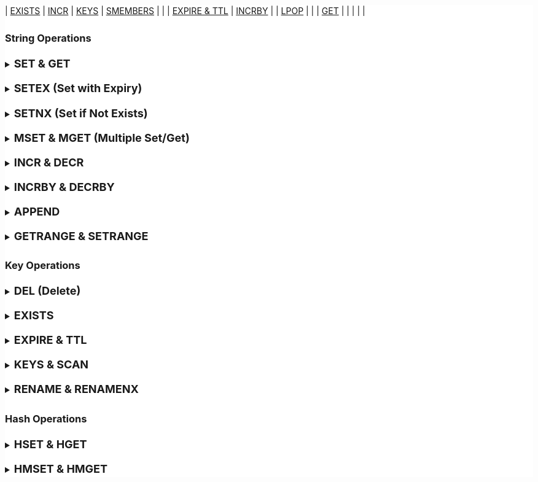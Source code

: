 | [EXISTS](#exists) | [INCR](#incr-decr) | [KEYS](#keys-scan) | [SMEMBERS](#sadd-smembers) | |
| [EXPIRE & TTL](#expire-ttl) | [INCRBY](#incrby-decrby) | | [LPOP](#lpop-rpop) | |
| [GET](#set-get) | | | | |

### String Operations

<a id="set-get"></a>
<details><summary><b style="font-size:18px;">SET & GET</b></summary></details>

<a id="setex-set-with-expiry"></a>
<details><summary><b style="font-size:18px;">SETEX (Set with Expiry)</b></summary></details>

<a id="setnx-set-if-not-exists"></a>
<details><summary><b style="font-size:18px;">SETNX (Set if Not Exists)</b></summary></details>

<a id="mset-mget-multiple-setget"></a>
<details><summary><b style="font-size:18px;">MSET & MGET (Multiple Set/Get)</b></summary></details>

<a id="incr-decr"></a>
<details><summary><b style="font-size:18px;">INCR & DECR</b></summary></details>

<a id="incrby-decrby"></a>
<details><summary><b style="font-size:18px;">INCRBY & DECRBY</b></summary></details>

<a id="append"></a>
<details><summary><b style="font-size:18px;">APPEND</b></summary></details>

<a id="getrange-setrange"></a>
<details><summary><b style="font-size:18px;">GETRANGE & SETRANGE</b></summary></details>

### Key Operations

<a id="del-delete"></a>
<details><summary><b style="font-size:18px;">DEL (Delete)</b></summary></details>

<a id="exists"></a>
<details><summary><b style="font-size:18px;">EXISTS</b></summary></details>

<a id="expire-ttl"></a>
<details><summary><b style="font-size:18px;">EXPIRE & TTL</b></summary></details>

<a id="keys-scan"></a>
<details><summary><b style="font-size:18px;">KEYS & SCAN</b></summary></details>

<a id="rename-renamenx"></a>
<details><summary><b style="font-size:18px;">RENAME & RENAMENX</b></summary></details>

### Hash Operations

<a id="hset-hget"></a>
<details><summary><b style="font-size:18px;">HSET & HGET</b></summary></details>

<a id="hmset-hmget"></a>
<details><summary><b style="font-size:18px;">HMSET & HMGET</b></summary></details>
